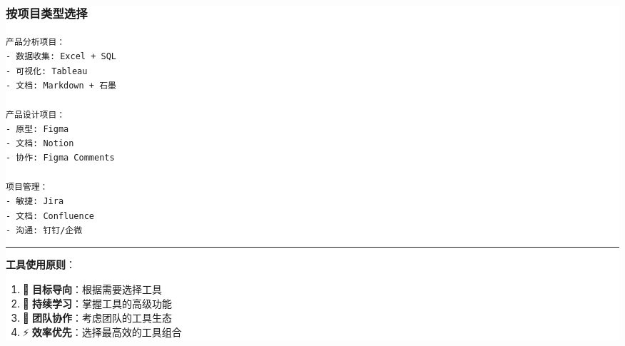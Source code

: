 ### 按项目类型选择
```
产品分析项目：
- 数据收集: Excel + SQL
- 可视化: Tableau
- 文档: Markdown + 石墨

产品设计项目：
- 原型: Figma
- 文档: Notion
- 协作: Figma Comments

项目管理：
- 敏捷: Jira
- 文档: Confluence
- 沟通: 钉钉/企微
```

---

**工具使用原则**：
1. 🎯 **目标导向**：根据需要选择工具
2. 🔄 **持续学习**：掌握工具的高级功能
3. 🤝 **团队协作**：考虑团队的工具生态
4. ⚡ **效率优先**：选择最高效的工具组合
